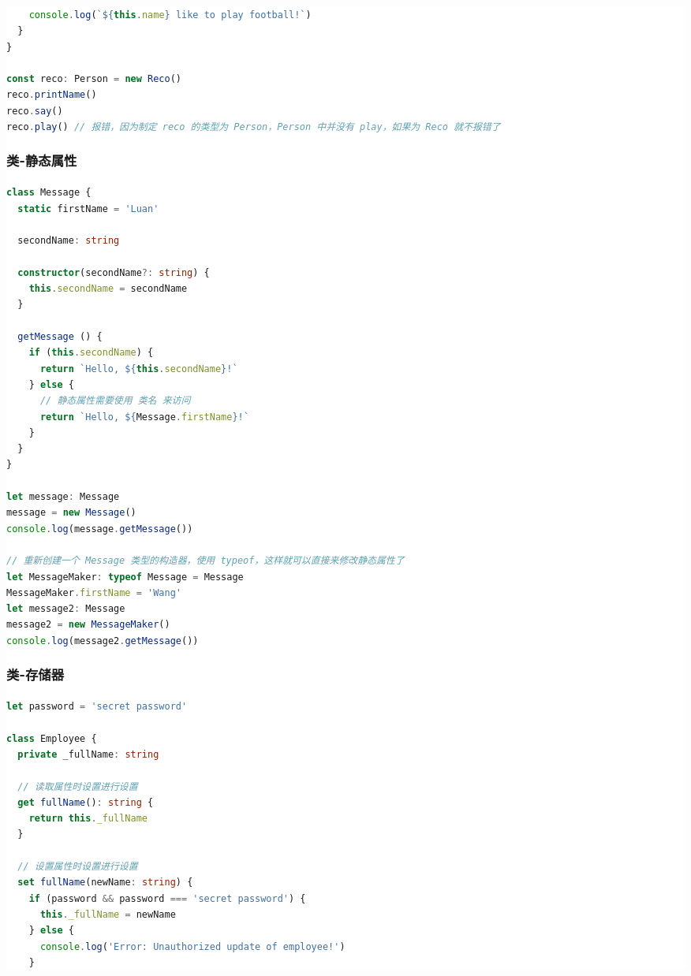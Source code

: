 ```ts
    console.log(`${this.name} like to play football!`)
  }
}

const reco: Person = new Reco()
reco.printName()
reco.say()
reco.play() // 报错，因为制定 reco 的类型为 Person，Person 中并没有 play，如果为 Reco 就不报错了
```

### 类-静态属性

```ts
class Message {
  static firstName = 'Luan'

  secondName: string

  constructor(secondName?: string) {
    this.secondName = secondName
  }

  getMessage () {
    if (this.secondName) {
      return `Hello, ${this.secondName}!`
    } else {
      // 静态属性需要使用 类名 来访问
      return `Hello, ${Message.firstName}!`
    }
  }
}

let message: Message
message = new Message()
console.log(message.getMessage())

// 重新创建一个 Message 类型的构造器，使用 typeof，这样就可以直接来修改静态属性了
let MessageMaker: typeof Message = Message
MessageMaker.firstName = 'Wang'
let message2: Message
message2 = new MessageMaker()
console.log(message2.getMessage())
```

### 类-存储器

```ts
let password = 'secret password'

class Employee {
  private _fullName: string

  // 读取属性时设置进行设置
  get fullName(): string {
    return this._fullName
  }

  // 设置属性时设置进行设置
  set fullName(newName: string) {
    if (password && password === 'secret password') {
      this._fullName = newName
    } else {
      console.log('Error: Unauthorized update of employee!')
    }
```